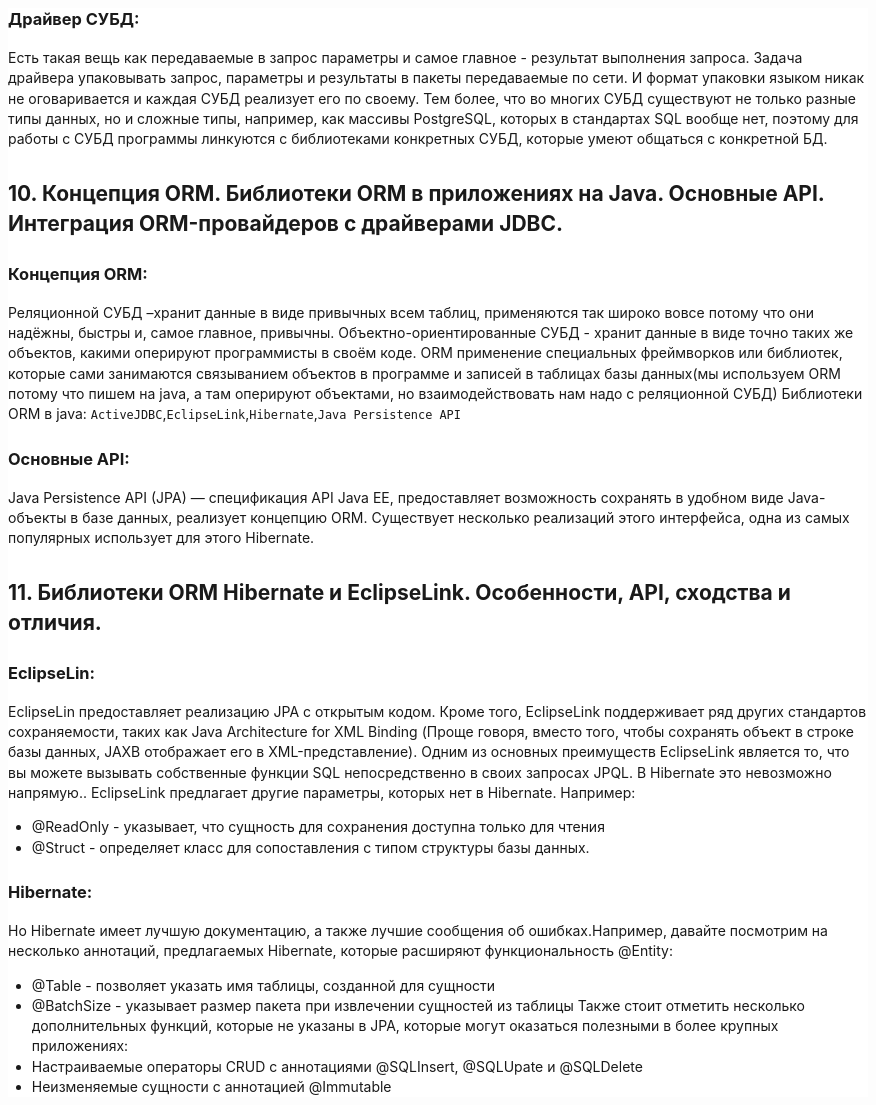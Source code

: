 ### Драйвер СУБД:

Есть такая вещь как передаваемые в запрос параметры и самое главное - результат выполнения запроса. Задача драйвера упаковывать запрос, параметры и результаты в пакеты передаваемые по сети. И формат упаковки языком никак не оговаривается и каждая СУБД реализует его по своему. Тем более, что во многих СУБД существуют не только разные типы данных, но и сложные типы, например, как массивы PostgreSQL, которых в стандартах SQL вообще нет, поэтому для работы с СУБД программы линкуются с библиотеками конкретных СУБД, которые умеют общаться с конкретной БД.

## 10. Концепция ORM. Библиотеки ORM в приложениях на Java. Основные API. Интеграция ORM-провайдеров с драйверами JDBC.

### Концепция ORM:

Реляционной СУБД –хранит данные в виде привычных всем таблиц, применяются так широко вовсе потому что они надёжны, быстры и, самое главное, привычны.
Объектно-ориентированные СУБД - хранит данные в виде точно таких же объектов, какими оперируют программисты в своём коде.
ORM применение специальных фреймворков или библиотек, которые сами занимаются связыванием объектов в программе и записей в таблицах базы данных(мы используем ORM потому что пишем на java, а там оперируют объектами, но взаимодействовать нам надо с реляционной СУБД)
Библиотеки ORM в java: `ActiveJDBC`,`EclipseLink`,`Hibernate`,`Java Persistence API`

### Основные API:

Java Persistence API (JPA) — спецификация API Java EE, предоставляет возможность сохранять в удобном виде Java-объекты в базе данных, реализует концепцию ORM. Существует несколько реализаций этого интерфейса, одна из самых популярных использует для этого Hibernate.

## 11. Библиотеки ORM Hibernate и EclipseLink. Особенности, API, сходства и отличия.

### EclipseLin:

EclipseLin предоставляет реализацию JPA с открытым кодом. Кроме того, EclipseLink поддерживает ряд других стандартов сохраняемости, таких как Java Architecture for XML Binding (Проще говоря, вместо того, чтобы сохранять объект в строке базы данных, JAXB отображает его в XML-представление). Одним из основных преимуществ EclipseLink является то, что вы можете вызывать собственные функции SQL непосредственно в своих запросах JPQL. В Hibernate это невозможно напрямую.. EclipseLink предлагает другие параметры, которых нет в Hibernate.
Например:
- @ReadOnly - указывает, что сущность для сохранения доступна только для чтения
- @Struct - определяет класс для сопоставления с типом структуры базы данных.

### Hibernate:

Но Hibernate имеет лучшую документацию, а также лучшие сообщения об ошибках.Например, давайте посмотрим на несколько аннотаций, предлагаемых Hibernate, которые расширяют функциональность @Entity:
- @Table - позволяет указать имя таблицы, созданной для сущности
- @BatchSize - указывает размер пакета при извлечении сущностей из таблицы
  Также стоит отметить несколько дополнительных функций, которые не указаны в JPA, которые могут оказаться полезными в более крупных приложениях:
- Настраиваемые операторы CRUD с аннотациями @SQLInsert, @SQLUpate и @SQLDelete
- Неизменяемые сущности с аннотацией @Immutable
